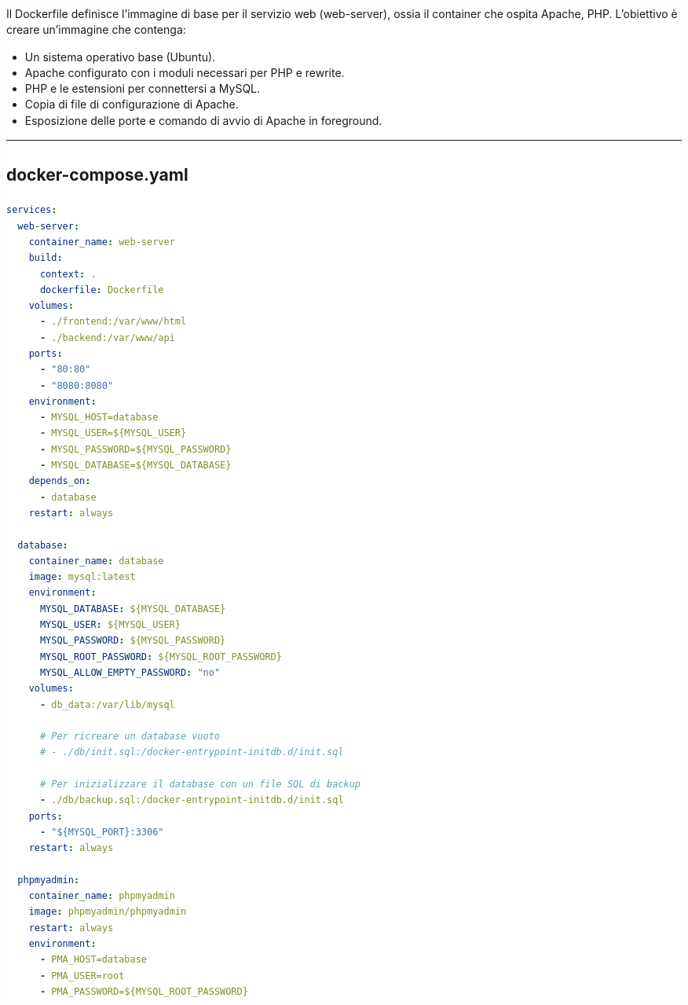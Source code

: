 Il Dockerfile definisce l’immagine di base per il servizio web (web-server), ossia il container che ospita Apache, PHP. L’obiettivo è creare un’immagine che contenga:

- Un sistema operativo base (Ubuntu).
- Apache configurato con i moduli necessari per PHP e rewrite.
- PHP e le estensioni per connettersi a MySQL.
- Copia di file di configurazione di Apache.
- Esposizione delle porte e comando di avvio di Apache in foreground.

---

## **docker-compose.yaml**

```yaml
services:
  web-server:
    container_name: web-server
    build:
      context: .
      dockerfile: Dockerfile
    volumes:
      - ./frontend:/var/www/html
      - ./backend:/var/www/api
    ports:
      - "80:80"
      - "8080:8080"
    environment:
      - MYSQL_HOST=database
      - MYSQL_USER=${MYSQL_USER}
      - MYSQL_PASSWORD=${MYSQL_PASSWORD}
      - MYSQL_DATABASE=${MYSQL_DATABASE}
    depends_on:
      - database
    restart: always

  database:
    container_name: database
    image: mysql:latest
    environment:
      MYSQL_DATABASE: ${MYSQL_DATABASE}
      MYSQL_USER: ${MYSQL_USER}
      MYSQL_PASSWORD: ${MYSQL_PASSWORD}
      MYSQL_ROOT_PASSWORD: ${MYSQL_ROOT_PASSWORD}
      MYSQL_ALLOW_EMPTY_PASSWORD: "no"
    volumes:
      - db_data:/var/lib/mysql
      
      # Per ricreare un database vuoto
      # - ./db/init.sql:/docker-entrypoint-initdb.d/init.sql 
      
      # Per inizializzare il database con un file SQL di backup
      - ./db/backup.sql:/docker-entrypoint-initdb.d/init.sql
    ports:
      - "${MYSQL_PORT}:3306"
    restart: always

  phpmyadmin:
    container_name: phpmyadmin
    image: phpmyadmin/phpmyadmin
    restart: always
    environment:
      - PMA_HOST=database
      - PMA_USER=root
      - PMA_PASSWORD=${MYSQL_ROOT_PASSWORD}
```